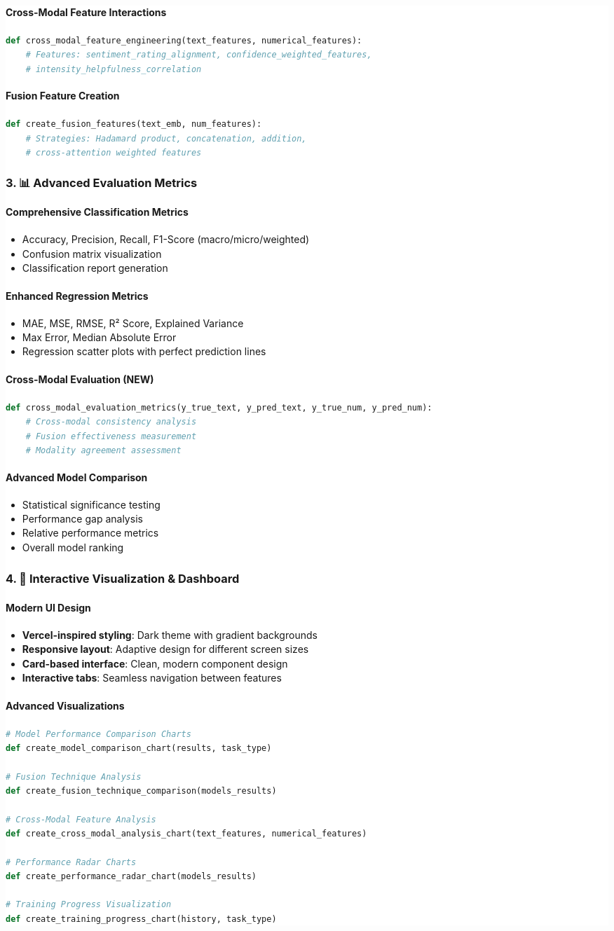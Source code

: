 #### Cross-Modal Feature Interactions
```python
def cross_modal_feature_engineering(text_features, numerical_features):
    # Features: sentiment_rating_alignment, confidence_weighted_features,
    # intensity_helpfulness_correlation
```

#### Fusion Feature Creation
```python
def create_fusion_features(text_emb, num_features):
    # Strategies: Hadamard product, concatenation, addition, 
    # cross-attention weighted features
```

### 3. 📊 Advanced Evaluation Metrics

#### Comprehensive Classification Metrics
- Accuracy, Precision, Recall, F1-Score (macro/micro/weighted)
- Confusion matrix visualization
- Classification report generation

#### Enhanced Regression Metrics
- MAE, MSE, RMSE, R² Score, Explained Variance
- Max Error, Median Absolute Error
- Regression scatter plots with perfect prediction lines

#### Cross-Modal Evaluation (NEW)
```python
def cross_modal_evaluation_metrics(y_true_text, y_pred_text, y_true_num, y_pred_num):
    # Cross-modal consistency analysis
    # Fusion effectiveness measurement
    # Modality agreement assessment
```

#### Advanced Model Comparison
- Statistical significance testing
- Performance gap analysis
- Relative performance metrics
- Overall model ranking

### 4. 🎨 Interactive Visualization & Dashboard

#### Modern UI Design
- **Vercel-inspired styling**: Dark theme with gradient backgrounds
- **Responsive layout**: Adaptive design for different screen sizes
- **Card-based interface**: Clean, modern component design
- **Interactive tabs**: Seamless navigation between features

#### Advanced Visualizations
```python
# Model Performance Comparison Charts
def create_model_comparison_chart(results, task_type)

# Fusion Technique Analysis
def create_fusion_technique_comparison(models_results)

# Cross-Modal Feature Analysis
def create_cross_modal_analysis_chart(text_features, numerical_features)

# Performance Radar Charts
def create_performance_radar_chart(models_results)

# Training Progress Visualization
def create_training_progress_chart(history, task_type)
```